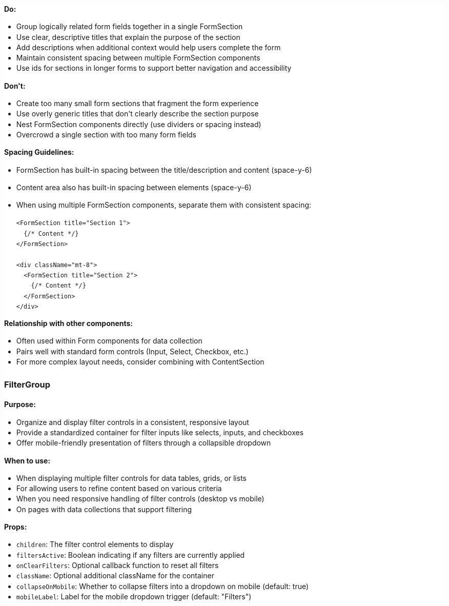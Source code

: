 **Do:**

- Group logically related form fields together in a single FormSection
- Use clear, descriptive titles that explain the purpose of the section
- Add descriptions when additional context would help users complete the form
- Maintain consistent spacing between multiple FormSection components
- Use ids for sections in longer forms to support better navigation and accessibility

**Don't:**

- Create too many small form sections that fragment the form experience
- Use overly generic titles that don't clearly describe the section purpose
- Nest FormSection components directly (use dividers or spacing instead)
- Overcrowd a single section with too many form fields

**Spacing Guidelines:**

- FormSection has built-in spacing between the title/description and content (space-y-6)
- Content area also has built-in spacing between elements (space-y-6)
- When using multiple FormSection components, separate them with consistent spacing:

  ```tsx
  <FormSection title="Section 1">
    {/* Content */}
  </FormSection>

  <div className="mt-8">
    <FormSection title="Section 2">
      {/* Content */}
    </FormSection>
  </div>
  ```

**Relationship with other components:**

- Often used within Form components for data collection
- Pairs well with standard form controls (Input, Select, Checkbox, etc.)
- For more complex layout needs, consider combining with ContentSection

### FilterGroup

**Purpose:**

- Organize and display filter controls in a consistent, responsive layout
- Provide a standardized container for filter inputs like selects, inputs, and checkboxes
- Offer mobile-friendly presentation of filters through a collapsible dropdown

**When to use:**

- When displaying multiple filter controls for data tables, grids, or lists
- For allowing users to refine content based on various criteria
- When you need responsive handling of filter controls (desktop vs mobile)
- On pages with data collections that support filtering

**Props:**

- `children`: The filter control elements to display
- `filtersActive`: Boolean indicating if any filters are currently applied
- `onClearFilters`: Optional callback function to reset all filters
- `className`: Optional additional className for the container
- `collapseOnMobile`: Whether to collapse filters into a dropdown on mobile (default: true)
- `mobileLabel`: Label for the mobile dropdown trigger (default: "Filters")
